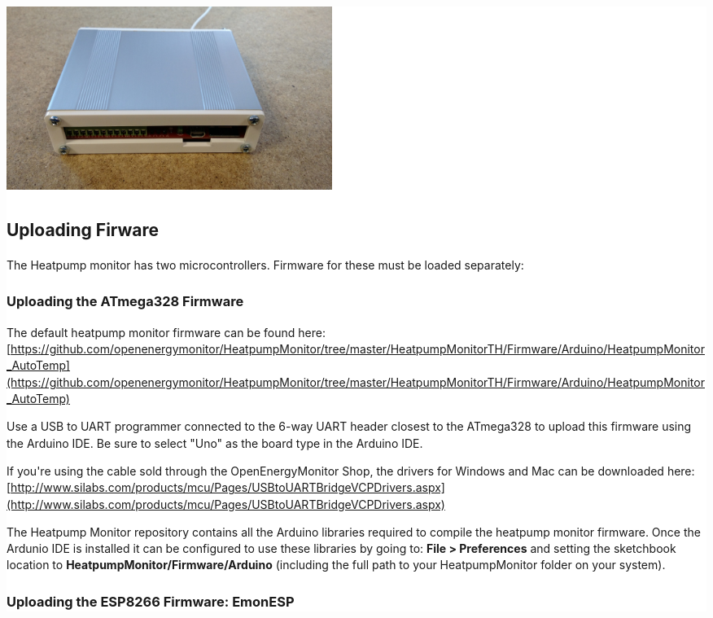 <img src="images/kit_enclosed.jpg" style="width:400px">


## Uploading Firware

The Heatpump monitor has two microcontrollers. Firmware for these must be loaded separately:

### Uploading the ATmega328 Firmware

The default heatpump monitor firmware can be found here: [https://github.com/openenergymonitor/HeatpumpMonitor/tree/master/HeatpumpMonitorTH/Firmware/Arduino/HeatpumpMonitor_AutoTemp](https://github.com/openenergymonitor/HeatpumpMonitor/tree/master/HeatpumpMonitorTH/Firmware/Arduino/HeatpumpMonitor_AutoTemp)

Use a USB to UART programmer connected to the 6-way UART header closest to the ATmega328 to upload this firmware using the Arduino IDE. Be sure to select "Uno" as the board type in the Arduino IDE. 

If you're using the cable sold through the OpenEnergyMonitor Shop, the drivers for Windows and Mac can be downloaded here: [http://www.silabs.com/products/mcu/Pages/USBtoUARTBridgeVCPDrivers.aspx](http://www.silabs.com/products/mcu/Pages/USBtoUARTBridgeVCPDrivers.aspx)

The Heatpump Monitor repository contains all the Arduino libraries required to compile the heatpump monitor firmware. Once the Ardunio IDE is installed it can be configured to use these libraries by going to: **File > Preferences** and setting the sketchbook location to **HeatpumpMonitor/Firmware/Arduino** (including the full path to your HeatpumpMonitor folder on your system).

### Uploading the ESP8266 Firmware: EmonESP
